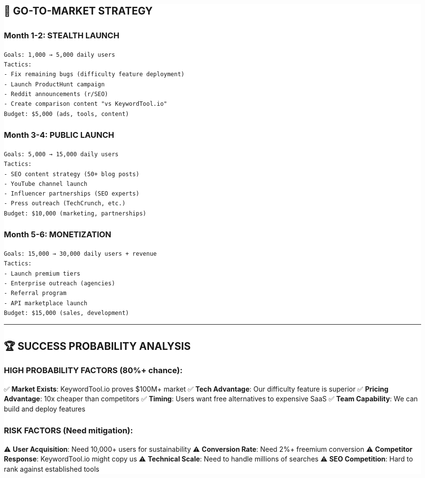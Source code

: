 
## 🎯 **GO-TO-MARKET STRATEGY**

### **Month 1-2: STEALTH LAUNCH**
```
Goals: 1,000 → 5,000 daily users
Tactics:
- Fix remaining bugs (difficulty feature deployment)
- Launch ProductHunt campaign  
- Reddit announcements (r/SEO)
- Create comparison content "vs KeywordTool.io"
Budget: $5,000 (ads, tools, content)
```

### **Month 3-4: PUBLIC LAUNCH**
```
Goals: 5,000 → 15,000 daily users
Tactics:
- SEO content strategy (50+ blog posts)
- YouTube channel launch
- Influencer partnerships (SEO experts)
- Press outreach (TechCrunch, etc.)
Budget: $10,000 (marketing, partnerships)
```

### **Month 5-6: MONETIZATION**
```
Goals: 15,000 → 30,000 daily users + revenue
Tactics:
- Launch premium tiers
- Enterprise outreach (agencies)
- Referral program
- API marketplace launch
Budget: $15,000 (sales, development)
```

---

## 🏆 **SUCCESS PROBABILITY ANALYSIS**

### **HIGH PROBABILITY FACTORS (80%+ chance):**
✅ **Market Exists**: KeywordTool.io proves $100M+ market
✅ **Tech Advantage**: Our difficulty feature is superior
✅ **Pricing Advantage**: 10x cheaper than competitors
✅ **Timing**: Users want free alternatives to expensive SaaS
✅ **Team Capability**: We can build and deploy features

### **RISK FACTORS (Need mitigation):**
⚠️ **User Acquisition**: Need 10,000+ users for sustainability
⚠️ **Conversion Rate**: Need 2%+ freemium conversion
⚠️ **Competitor Response**: KeywordTool.io might copy us
⚠️ **Technical Scale**: Need to handle millions of searches
⚠️ **SEO Competition**: Hard to rank against established tools
